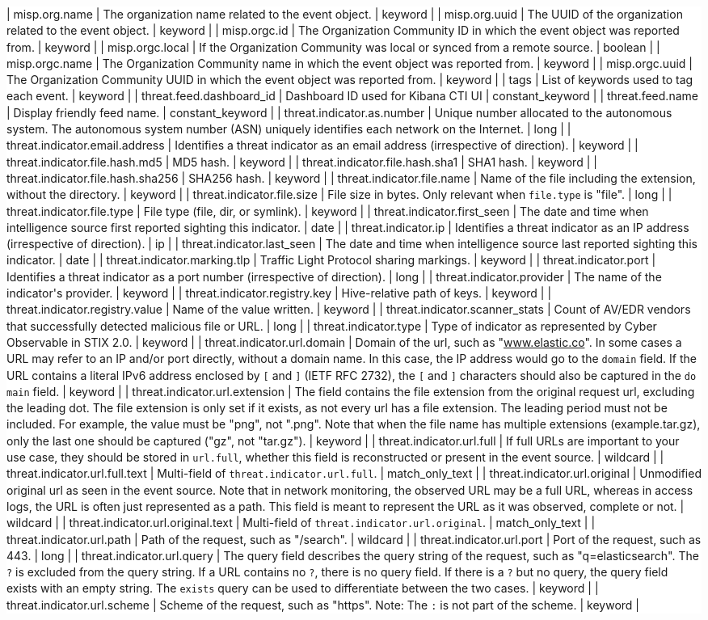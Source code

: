 | misp.org.name | The organization name related to the event object. | keyword |
| misp.org.uuid | The UUID of the organization related to the event object. | keyword |
| misp.orgc.id | The Organization Community ID in which the event object was reported from. | keyword |
| misp.orgc.local | If the Organization Community was local or synced from a remote source. | boolean |
| misp.orgc.name | The Organization Community name in which the event object was reported from. | keyword |
| misp.orgc.uuid | The Organization Community UUID in which the event object was reported from. | keyword |
| tags | List of keywords used to tag each event. | keyword |
| threat.feed.dashboard_id | Dashboard ID used for Kibana CTI UI | constant_keyword |
| threat.feed.name | Display friendly feed name. | constant_keyword |
| threat.indicator.as.number | Unique number allocated to the autonomous system. The autonomous system number (ASN) uniquely identifies each network on the Internet. | long |
| threat.indicator.email.address | Identifies a threat indicator as an email address (irrespective of direction). | keyword |
| threat.indicator.file.hash.md5 | MD5 hash. | keyword |
| threat.indicator.file.hash.sha1 | SHA1 hash. | keyword |
| threat.indicator.file.hash.sha256 | SHA256 hash. | keyword |
| threat.indicator.file.name | Name of the file including the extension, without the directory. | keyword |
| threat.indicator.file.size | File size in bytes. Only relevant when `file.type` is "file". | long |
| threat.indicator.file.type | File type (file, dir, or symlink). | keyword |
| threat.indicator.first_seen | The date and time when intelligence source first reported sighting this indicator. | date |
| threat.indicator.ip | Identifies a threat indicator as an IP address (irrespective of direction). | ip |
| threat.indicator.last_seen | The date and time when intelligence source last reported sighting this indicator. | date |
| threat.indicator.marking.tlp | Traffic Light Protocol sharing markings. | keyword |
| threat.indicator.port | Identifies a threat indicator as a port number (irrespective of direction). | long |
| threat.indicator.provider | The name of the indicator's provider. | keyword |
| threat.indicator.registry.key | Hive-relative path of keys. | keyword |
| threat.indicator.registry.value | Name of the value written. | keyword |
| threat.indicator.scanner_stats | Count of AV/EDR vendors that successfully detected malicious file or URL. | long |
| threat.indicator.type | Type of indicator as represented by Cyber Observable in STIX 2.0. | keyword |
| threat.indicator.url.domain | Domain of the url, such as "www.elastic.co". In some cases a URL may refer to an IP and/or port directly, without a domain name. In this case, the IP address would go to the `domain` field. If the URL contains a literal IPv6 address enclosed by `[` and `]` (IETF RFC 2732), the `[` and `]` characters should also be captured in the `domain` field. | keyword |
| threat.indicator.url.extension | The field contains the file extension from the original request url, excluding the leading dot. The file extension is only set if it exists, as not every url has a file extension. The leading period must not be included. For example, the value must be "png", not ".png". Note that when the file name has multiple extensions (example.tar.gz), only the last one should be captured ("gz", not "tar.gz"). | keyword |
| threat.indicator.url.full | If full URLs are important to your use case, they should be stored in `url.full`, whether this field is reconstructed or present in the event source. | wildcard |
| threat.indicator.url.full.text | Multi-field of `threat.indicator.url.full`. | match_only_text |
| threat.indicator.url.original | Unmodified original url as seen in the event source. Note that in network monitoring, the observed URL may be a full URL, whereas in access logs, the URL is often just represented as a path. This field is meant to represent the URL as it was observed, complete or not. | wildcard |
| threat.indicator.url.original.text | Multi-field of `threat.indicator.url.original`. | match_only_text |
| threat.indicator.url.path | Path of the request, such as "/search". | wildcard |
| threat.indicator.url.port | Port of the request, such as 443. | long |
| threat.indicator.url.query | The query field describes the query string of the request, such as "q=elasticsearch". The `?` is excluded from the query string. If a URL contains no `?`, there is no query field. If there is a `?` but no query, the query field exists with an empty string. The `exists` query can be used to differentiate between the two cases. | keyword |
| threat.indicator.url.scheme | Scheme of the request, such as "https". Note: The `:` is not part of the scheme. | keyword |